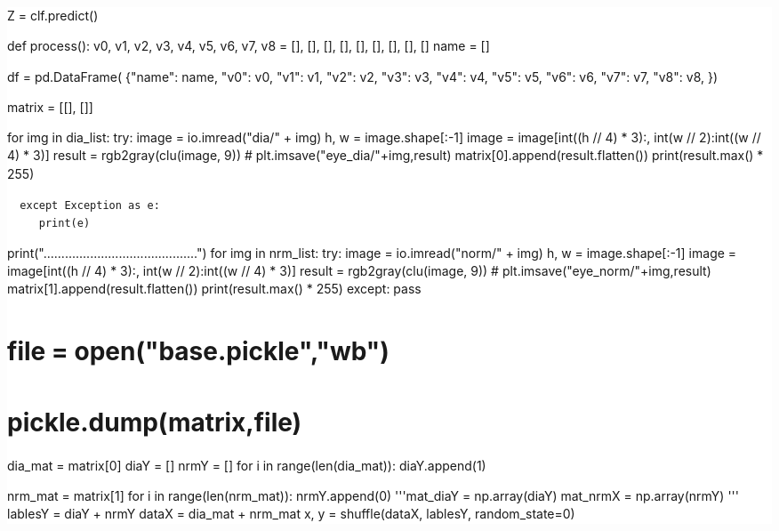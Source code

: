    Z = clf.predict()

def process():
   v0, v1, v2, v3, v4, v5, v6, v7, v8 = [], [], [], [], [], [], [], [], []
   name = []

   df = pd.DataFrame(
      {"name": name, "v0": v0, "v1": v1, "v2": v2, "v3": v3, "v4": v4, "v5": v5, "v6": v6, "v7": v7, "v8": v8, })

   matrix = [[], []]

   for img in dia_list:
      try:
         image = io.imread("dia/" + img)
         h, w = image.shape[:-1]
         image = image[int((h // 4) * 3):, int(w // 2):int((w // 4) * 3)]
         result = rgb2gray(clu(image, 9))
         # plt.imsave("eye_dia/"+img,result)
         matrix[0].append(result.flatten())
         print(result.max() * 255)

      except Exception as e:
         print(e)
   print("...........................................")
   for img in nrm_list:
      try:
         image = io.imread("norm/" + img)
         h, w = image.shape[:-1]
         image = image[int((h // 4) * 3):, int(w // 2):int((w // 4) * 3)]
         result = rgb2gray(clu(image, 9))
         # plt.imsave("eye_norm/"+img,result)
         matrix[1].append(result.flatten())
         print(result.max() * 255)
      except:
         pass

   # file  = open("base.pickle","wb")

   # pickle.dump(matrix,file)

   dia_mat = matrix[0]
   diaY = []
   nrmY = []
   for i in range(len(dia_mat)):
      diaY.append(1)

   nrm_mat = matrix[1]
   for i in range(len(nrm_mat)):
      nrmY.append(0)
   '''mat_diaY = np.array(diaY)
   mat_nrmX = np.array(nrmY) '''
   lablesY = diaY + nrmY
   dataX = dia_mat + nrm_mat
   x, y = shuffle(dataX, lablesY, random_state=0)
